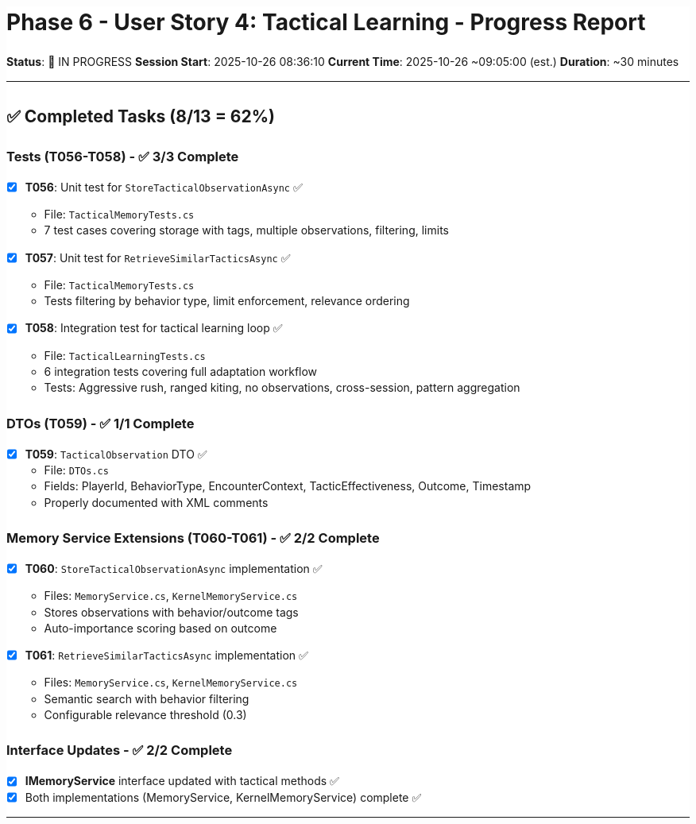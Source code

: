 # Phase 6 - User Story 4: Tactical Learning - Progress Report

**Status**: 🚀 IN PROGRESS
**Session Start**: 2025-10-26 08:36:10
**Current Time**: 2025-10-26 ~09:05:00 (est.)
**Duration**: ~30 minutes

---

## ✅ Completed Tasks (8/13 = 62%)

### Tests (T056-T058) - ✅ 3/3 Complete

- [x] **T056**: Unit test for `StoreTacticalObservationAsync` ✅
  - File: `TacticalMemoryTests.cs`
  - 7 test cases covering storage with tags, multiple observations, filtering, limits

- [x] **T057**: Unit test for `RetrieveSimilarTacticsAsync` ✅
  - File: `TacticalMemoryTests.cs`
  - Tests filtering by behavior type, limit enforcement, relevance ordering

- [x] **T058**: Integration test for tactical learning loop ✅
  - File: `TacticalLearningTests.cs`
  - 6 integration tests covering full adaptation workflow
  - Tests: Aggressive rush, ranged kiting, no observations, cross-session, pattern aggregation

### DTOs (T059) - ✅ 1/1 Complete

- [x] **T059**: `TacticalObservation` DTO ✅
  - File: `DTOs.cs`
  - Fields: PlayerId, BehaviorType, EncounterContext, TacticEffectiveness, Outcome, Timestamp
  - Properly documented with XML comments

### Memory Service Extensions (T060-T061) - ✅ 2/2 Complete

- [x] **T060**: `StoreTacticalObservationAsync` implementation ✅
  - Files: `MemoryService.cs`, `KernelMemoryService.cs`
  - Stores observations with behavior/outcome tags
  - Auto-importance scoring based on outcome

- [x] **T061**: `RetrieveSimilarTacticsAsync` implementation ✅
  - Files: `MemoryService.cs`, `KernelMemoryService.cs`
  - Semantic search with behavior filtering
  - Configurable relevance threshold (0.3)

### Interface Updates - ✅ 2/2 Complete

- [x] **IMemoryService** interface updated with tactical methods ✅
- [x] Both implementations (MemoryService, KernelMemoryService) complete ✅

---
